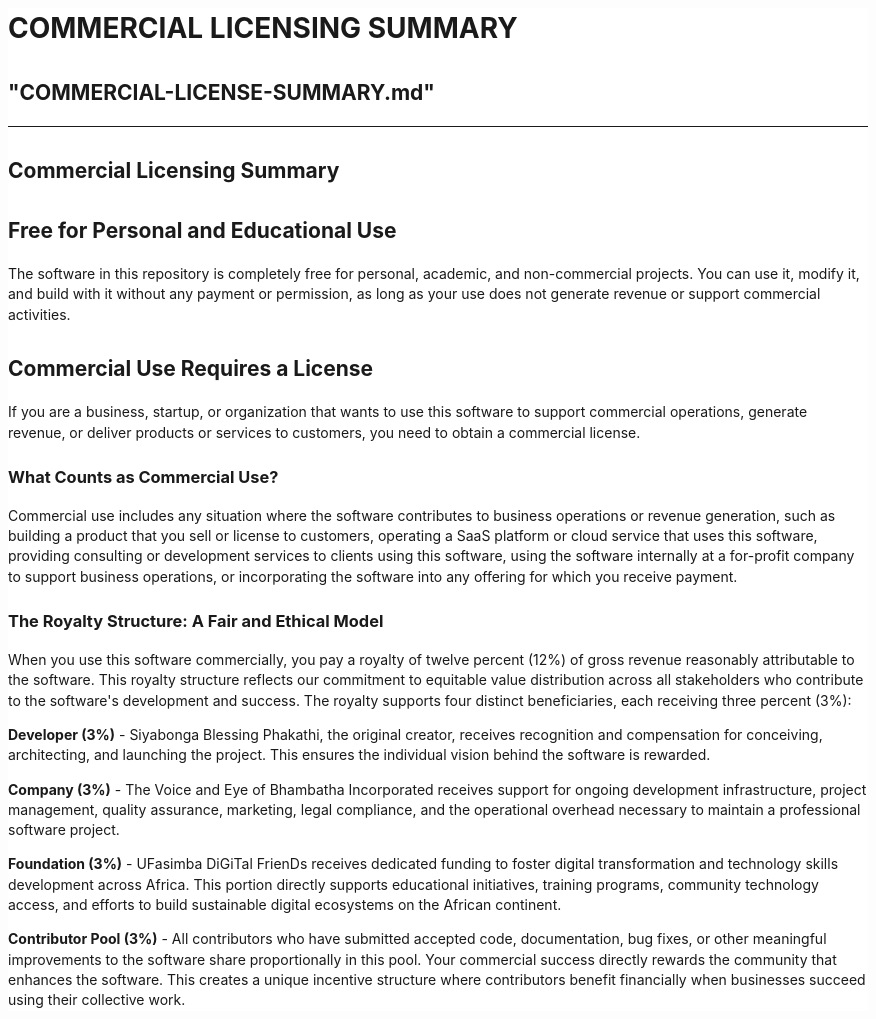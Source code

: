 # COMMERCIAL LICENSING SUMMARY

## "COMMERCIAL-LICENSE-SUMMARY.md"

---

## Commercial Licensing Summary

## Free for Personal and Educational Use

The software in this repository is completely free for personal, academic, and non-commercial projects. You can use it, modify it, and build with it without any payment or permission, as long as your use does not generate revenue or support commercial activities.

## Commercial Use Requires a License

If you are a business, startup, or organization that wants to use this software to support commercial operations, generate revenue, or deliver products or services to customers, you need to obtain a commercial license.

### What Counts as Commercial Use?

Commercial use includes any situation where the software contributes to business operations or revenue generation, such as building a product that you sell or license to customers, operating a SaaS platform or cloud service that uses this software, providing consulting or development services to clients using this software, using the software internally at a for-profit company to support business operations, or incorporating the software into any offering for which you receive payment.

### The Royalty Structure: A Fair and Ethical Model

When you use this software commercially, you pay a royalty of twelve percent (12%) of gross revenue reasonably attributable to the software. This royalty structure reflects our commitment to equitable value distribution across all stakeholders who contribute to the software's development and success. The royalty supports four distinct beneficiaries, each receiving three percent (3%):

**Developer (3%)** - Siyabonga Blessing Phakathi, the original creator, receives recognition and compensation for conceiving, architecting, and launching the project. This ensures the individual vision behind the software is rewarded.

**Company (3%)** - The Voice and Eye of Bhambatha Incorporated receives support for ongoing development infrastructure, project management, quality assurance, marketing, legal compliance, and the operational overhead necessary to maintain a professional software project.

**Foundation (3%)** - UFasimba DiGiTal FrienDs receives dedicated funding to foster digital transformation and technology skills development across Africa. This portion directly supports educational initiatives, training programs, community technology access, and efforts to build sustainable digital ecosystems on the African continent.

**Contributor Pool (3%)** - All contributors who have submitted accepted code, documentation, bug fixes, or other meaningful improvements to the software share proportionally in this pool. Your commercial success directly rewards the community that enhances the software. This creates a unique incentive structure where contributors benefit financially when businesses succeed using their collective work.
